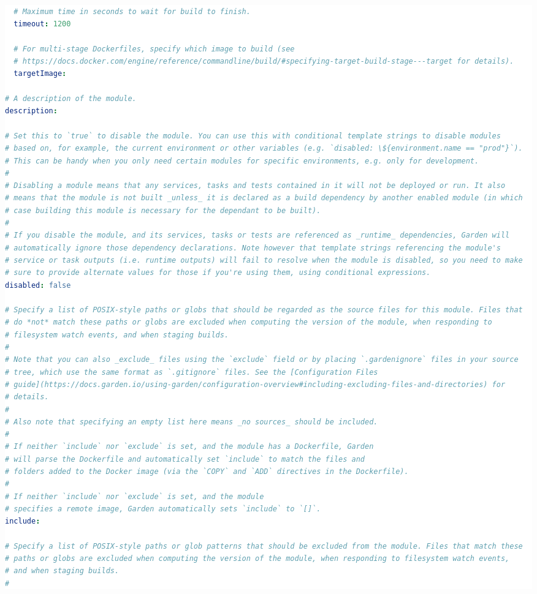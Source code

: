 ```yaml
  # Maximum time in seconds to wait for build to finish.
  timeout: 1200

  # For multi-stage Dockerfiles, specify which image to build (see
  # https://docs.docker.com/engine/reference/commandline/build/#specifying-target-build-stage---target for details).
  targetImage:

# A description of the module.
description:

# Set this to `true` to disable the module. You can use this with conditional template strings to disable modules
# based on, for example, the current environment or other variables (e.g. `disabled: \${environment.name == "prod"}`).
# This can be handy when you only need certain modules for specific environments, e.g. only for development.
#
# Disabling a module means that any services, tasks and tests contained in it will not be deployed or run. It also
# means that the module is not built _unless_ it is declared as a build dependency by another enabled module (in which
# case building this module is necessary for the dependant to be built).
#
# If you disable the module, and its services, tasks or tests are referenced as _runtime_ dependencies, Garden will
# automatically ignore those dependency declarations. Note however that template strings referencing the module's
# service or task outputs (i.e. runtime outputs) will fail to resolve when the module is disabled, so you need to make
# sure to provide alternate values for those if you're using them, using conditional expressions.
disabled: false

# Specify a list of POSIX-style paths or globs that should be regarded as the source files for this module. Files that
# do *not* match these paths or globs are excluded when computing the version of the module, when responding to
# filesystem watch events, and when staging builds.
#
# Note that you can also _exclude_ files using the `exclude` field or by placing `.gardenignore` files in your source
# tree, which use the same format as `.gitignore` files. See the [Configuration Files
# guide](https://docs.garden.io/using-garden/configuration-overview#including-excluding-files-and-directories) for
# details.
#
# Also note that specifying an empty list here means _no sources_ should be included.
#
# If neither `include` nor `exclude` is set, and the module has a Dockerfile, Garden
# will parse the Dockerfile and automatically set `include` to match the files and
# folders added to the Docker image (via the `COPY` and `ADD` directives in the Dockerfile).
#
# If neither `include` nor `exclude` is set, and the module
# specifies a remote image, Garden automatically sets `include` to `[]`.
include:

# Specify a list of POSIX-style paths or glob patterns that should be excluded from the module. Files that match these
# paths or globs are excluded when computing the version of the module, when responding to filesystem watch events,
# and when staging builds.
#
```